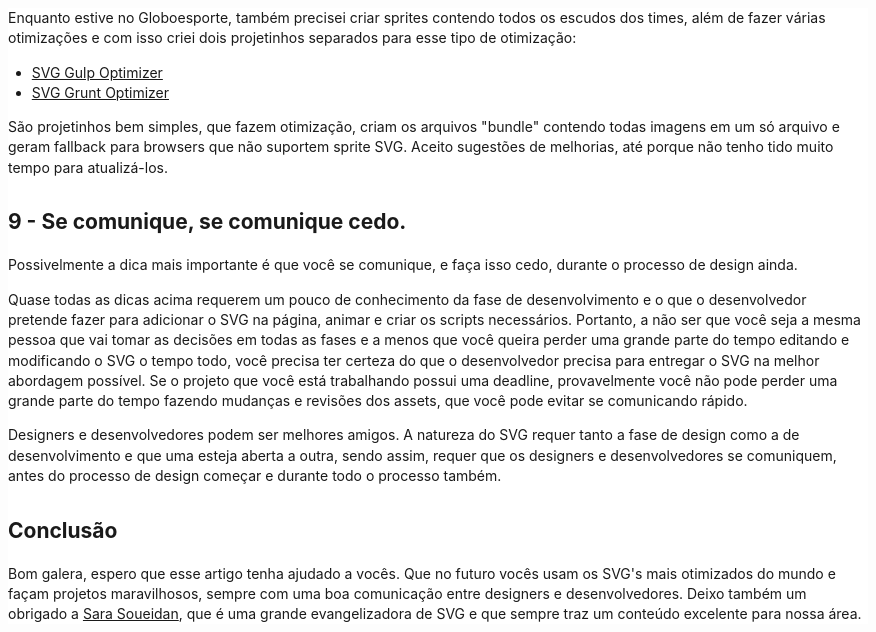 Enquanto estive no Globoesporte, também precisei criar sprites contendo todos os escudos dos times, além de fazer várias otimizações e com isso criei dois projetinhos separados para esse tipo de otimização:

- [SVG Gulp Optimizer](https://github.com/willianjusten/svg-gulp-optimizer)
- [SVG Grunt Optimizer](https://github.com/willianjusten/svg-grunt-optimizer)

São projetinhos bem simples, que fazem otimização, criam os arquivos "bundle" contendo todas imagens em um só arquivo e geram fallback para browsers que não suportem sprite SVG. Aceito sugestões de melhorias, até porque não tenho tido muito tempo para atualizá-los.

## 9 - Se comunique, se comunique cedo.

Possivelmente a dica mais importante é que você se comunique, e faça isso cedo, durante o processo de design ainda.

Quase todas as dicas acima requerem um pouco de conhecimento da fase de desenvolvimento e o que o desenvolvedor pretende fazer para adicionar o SVG na página, animar e criar os scripts necessários. Portanto, a não ser que você seja a mesma pessoa que vai tomar as decisões em todas as fases e a menos que você queira perder uma grande parte do tempo editando e modificando o SVG o tempo todo, você precisa ter certeza do que o desenvolvedor precisa para entregar o SVG na melhor abordagem possível. Se o projeto que você está trabalhando possui uma deadline, provavelmente você não pode perder uma grande parte do tempo fazendo mudanças e revisões dos assets, que você pode evitar se comunicando rápido.

Designers e desenvolvedores podem ser melhores amigos. A natureza do SVG requer tanto a fase de design como a de desenvolvimento e que uma esteja aberta a outra, sendo assim, requer que os designers e desenvolvedores se comuniquem, antes do processo de design começar e durante todo o processo também.

## Conclusão

Bom galera, espero que esse artigo tenha ajudado a vocês. Que no futuro vocês usam os SVG's mais otimizados do mundo e façam projetos maravilhosos, sempre com uma boa comunicação entre designers e desenvolvedores. Deixo também um obrigado a [Sara Soueidan](https://twitter.com/SaraSoueidan), que é uma grande evangelizadora de SVG e que sempre traz um conteúdo excelente para nossa área.
